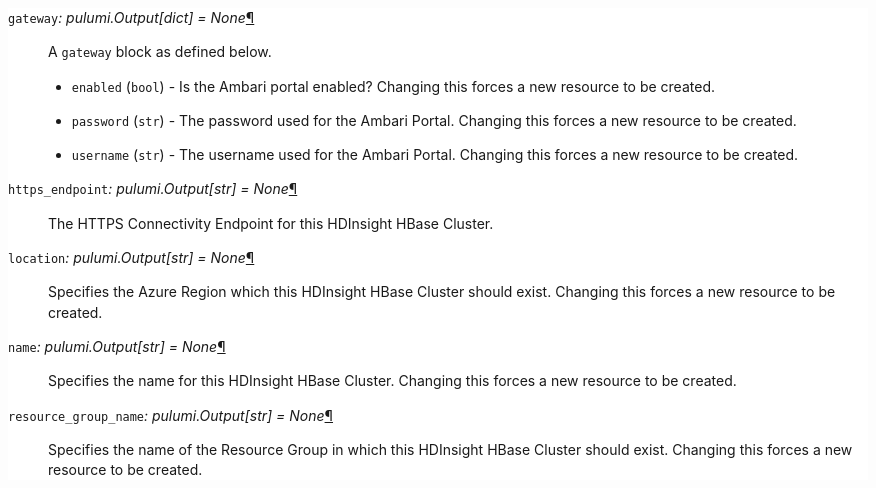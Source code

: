 <dl class="py attribute">
<dt id="pulumi_azure.hdinsight.HBaseCluster.gateway">
<code class="sig-name descname">gateway</code><em class="property">: pulumi.Output[dict]</em><em class="property"> = None</em><a class="headerlink" href="#pulumi_azure.hdinsight.HBaseCluster.gateway" title="Permalink to this definition">¶</a></dt>
<dd><p>A <code class="docutils literal notranslate"><span class="pre">gateway</span></code> block as defined below.</p>
<ul class="simple">
<li><p><code class="docutils literal notranslate"><span class="pre">enabled</span></code> (<code class="docutils literal notranslate"><span class="pre">bool</span></code>) - Is the Ambari portal enabled? Changing this forces a new resource to be created.</p></li>
<li><p><code class="docutils literal notranslate"><span class="pre">password</span></code> (<code class="docutils literal notranslate"><span class="pre">str</span></code>) - The password used for the Ambari Portal. Changing this forces a new resource to be created.</p></li>
<li><p><code class="docutils literal notranslate"><span class="pre">username</span></code> (<code class="docutils literal notranslate"><span class="pre">str</span></code>) - The username used for the Ambari Portal. Changing this forces a new resource to be created.</p></li>
</ul>
</dd></dl>

<dl class="py attribute">
<dt id="pulumi_azure.hdinsight.HBaseCluster.https_endpoint">
<code class="sig-name descname">https_endpoint</code><em class="property">: pulumi.Output[str]</em><em class="property"> = None</em><a class="headerlink" href="#pulumi_azure.hdinsight.HBaseCluster.https_endpoint" title="Permalink to this definition">¶</a></dt>
<dd><p>The HTTPS Connectivity Endpoint for this HDInsight HBase Cluster.</p>
</dd></dl>

<dl class="py attribute">
<dt id="pulumi_azure.hdinsight.HBaseCluster.location">
<code class="sig-name descname">location</code><em class="property">: pulumi.Output[str]</em><em class="property"> = None</em><a class="headerlink" href="#pulumi_azure.hdinsight.HBaseCluster.location" title="Permalink to this definition">¶</a></dt>
<dd><p>Specifies the Azure Region which this HDInsight HBase Cluster should exist. Changing this forces a new resource to be created.</p>
</dd></dl>

<dl class="py attribute">
<dt id="pulumi_azure.hdinsight.HBaseCluster.name">
<code class="sig-name descname">name</code><em class="property">: pulumi.Output[str]</em><em class="property"> = None</em><a class="headerlink" href="#pulumi_azure.hdinsight.HBaseCluster.name" title="Permalink to this definition">¶</a></dt>
<dd><p>Specifies the name for this HDInsight HBase Cluster. Changing this forces a new resource to be created.</p>
</dd></dl>

<dl class="py attribute">
<dt id="pulumi_azure.hdinsight.HBaseCluster.resource_group_name">
<code class="sig-name descname">resource_group_name</code><em class="property">: pulumi.Output[str]</em><em class="property"> = None</em><a class="headerlink" href="#pulumi_azure.hdinsight.HBaseCluster.resource_group_name" title="Permalink to this definition">¶</a></dt>
<dd><p>Specifies the name of the Resource Group in which this HDInsight HBase Cluster should exist. Changing this forces a new resource to be created.</p>
</dd></dl>
